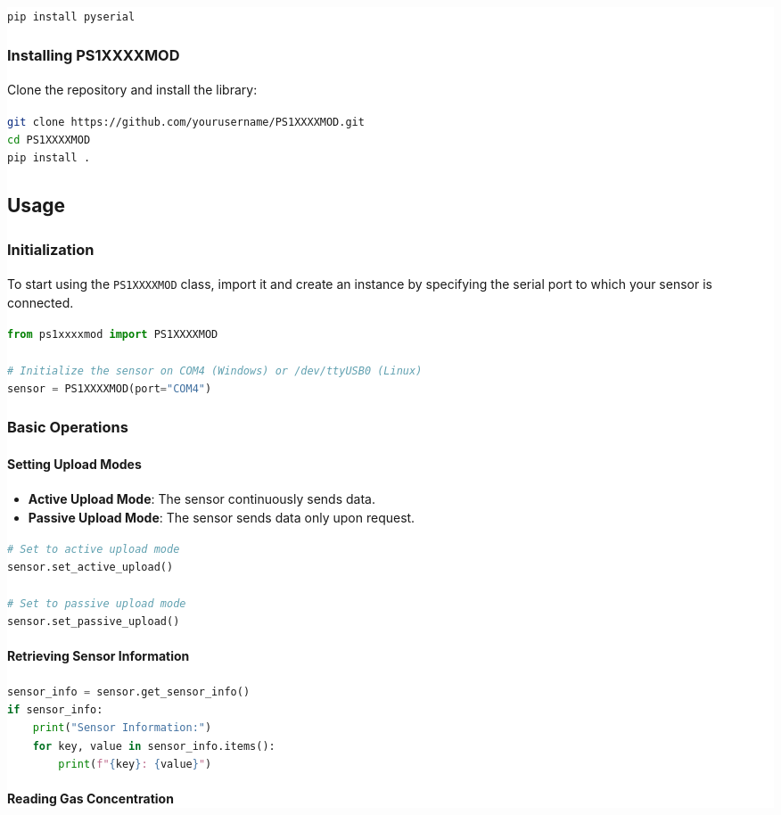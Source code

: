 ```bash
pip install pyserial
```

### Installing PS1XXXXMOD

Clone the repository and install the library:

```bash
git clone https://github.com/yourusername/PS1XXXXMOD.git
cd PS1XXXXMOD
pip install .
```

## Usage

### Initialization

To start using the `PS1XXXXMOD` class, import it and create an instance by specifying the serial port to which your sensor is connected.

```python
from ps1xxxxmod import PS1XXXXMOD

# Initialize the sensor on COM4 (Windows) or /dev/ttyUSB0 (Linux)
sensor = PS1XXXXMOD(port="COM4")
```

### Basic Operations

#### Setting Upload Modes

- **Active Upload Mode**: The sensor continuously sends data.
- **Passive Upload Mode**: The sensor sends data only upon request.

```python
# Set to active upload mode
sensor.set_active_upload()

# Set to passive upload mode
sensor.set_passive_upload()
```

#### Retrieving Sensor Information

```python
sensor_info = sensor.get_sensor_info()
if sensor_info:
    print("Sensor Information:")
    for key, value in sensor_info.items():
        print(f"{key}: {value}")
```

#### Reading Gas Concentration
